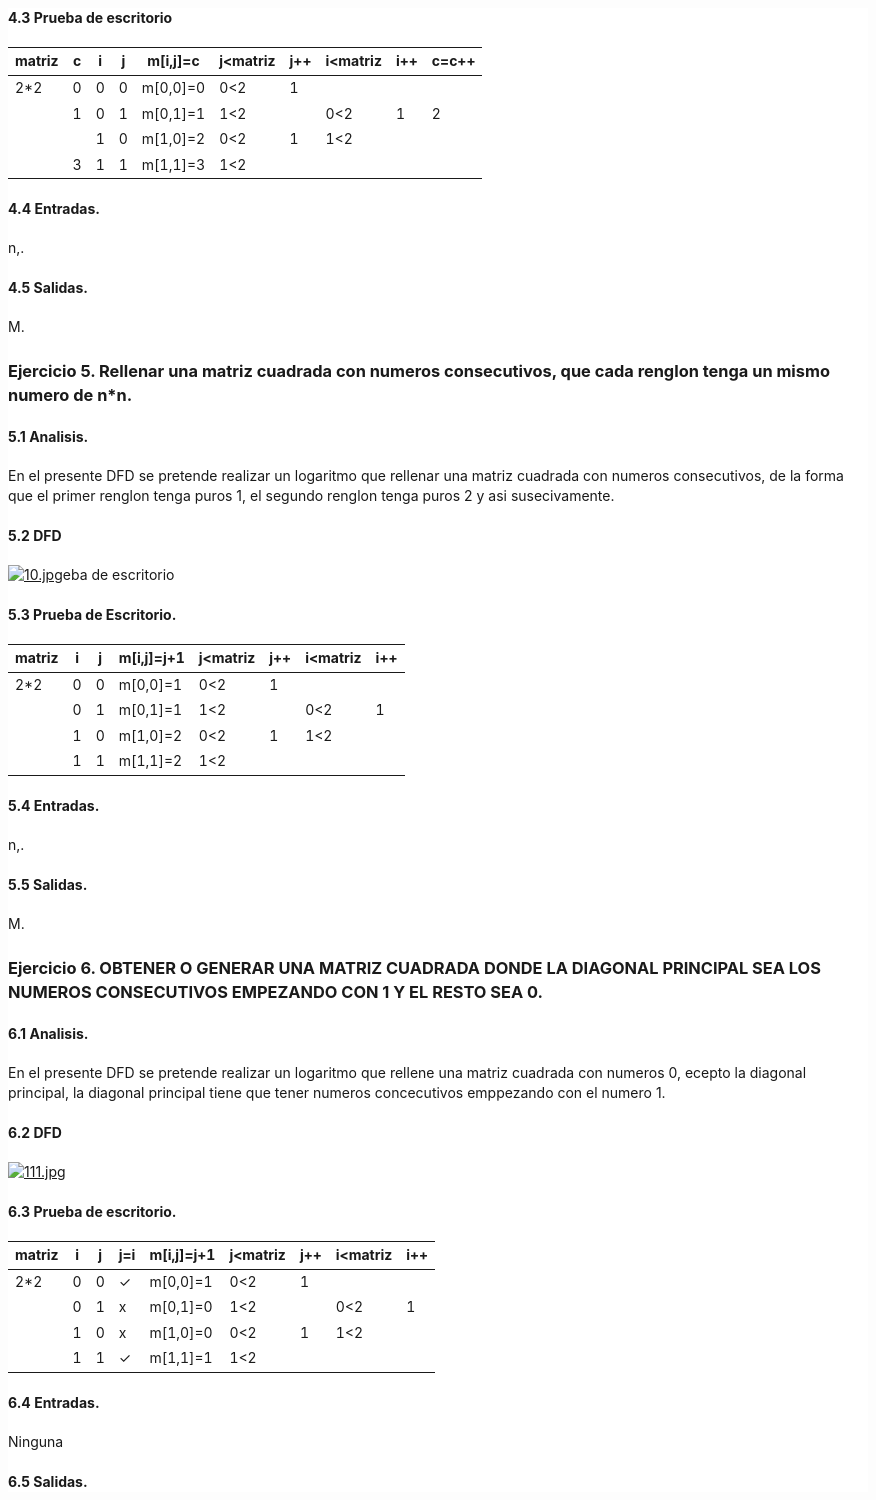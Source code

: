 #### 4.3 Prueba de escritorio
|matriz|c     |i|j|m[i,j]=c     |j<matriz|j++|i<matriz|i++|c=c++|
|------|------|-|-|-------------|--------|---|--------|---|-----|
|2*2   |0     |0|0|m[0,0]=0     |0<2     |1  |        |   |     |
|      |1     |0|1|m[0,1]=1     |1<2     |   |0<2     |1  |2    |
|      |      |1|0|m[1,0]=2     |0<2     |1  |1<2     |   |     |
|      |3     |1|1|m[1,1]=3     |1<2     |   |        |   |     |
#### 4.4 Entradas.
n,.
#### 4.5 Salidas.
M.
### Ejercicio 5. Rellenar una matriz cuadrada con numeros consecutivos, que cada renglon tenga un mismo numero de n*n.
#### 5.1 Analisis. 
En el presente DFD se pretende realizar un logaritmo que rellenar una matriz cuadrada con numeros consecutivos, de la forma que el primer renglon tenga puros 1, el segundo renglon tenga puros 2 y asi susecivamente.
#### 5.2 DFD
[![10.jpg](https://i.postimg.cc/52YSy4CK/10.jpg)](https://postimg.cc/ZWmdDhj6)eba de escritorio
#### 5.3 Prueba de Escritorio.
|matriz|i|j|m[i,j]=j+1   |j<matriz|j++|i<matriz|i++|
|------|-|-|-------------|--------|---|--------|---|
|2*2   |0|0|m[0,0]=1     |0<2     |1  |        |   |
|      |0|1|m[0,1]=1     |1<2     |   |0<2     |1  |
|      |1|0|m[1,0]=2     |0<2     |1  |1<2     |   |
|      |1|1|m[1,1]=2     |1<2     |   |        |   |
#### 5.4 Entradas.
n,.
#### 5.5 Salidas.
M.
### Ejercicio 6. OBTENER O GENERAR UNA MATRIZ CUADRADA DONDE LA DIAGONAL PRINCIPAL SEA LOS NUMEROS CONSECUTIVOS EMPEZANDO CON 1 Y EL RESTO SEA 0.
#### 6.1 Analisis. 
En el presente DFD se pretende realizar un logaritmo que rellene una matriz cuadrada con numeros 0, ecepto la diagonal principal, la diagonal principal tiene que tener numeros concecutivos emppezando con el numero 1.
#### 6.2 DFD
[![111.jpg](https://i.postimg.cc/tJjfbrCk/111.jpg)](https://postimg.cc/vg0XLtnx)
#### 6.3 Prueba de escritorio.
|matriz|i|j|j=i|m[i,j]=j+1   |j<matriz|j++|i<matriz|i++|
|------|-|-|---|-------------|--------|---|--------|---|
|2*2   |0|0|✓  |m[0,0]=1     |0<2     |1  |        |   |
|      |0|1|x  |m[0,1]=0     |1<2     |   |0<2     |1  |
|      |1|0|x  |m[1,0]=0     |0<2     |1  |1<2     |   |
|      |1|1|✓  |m[1,1]=1     |1<2     |   |        |   |
#### 6.4 Entradas.
Ninguna
#### 6.5 Salidas.
